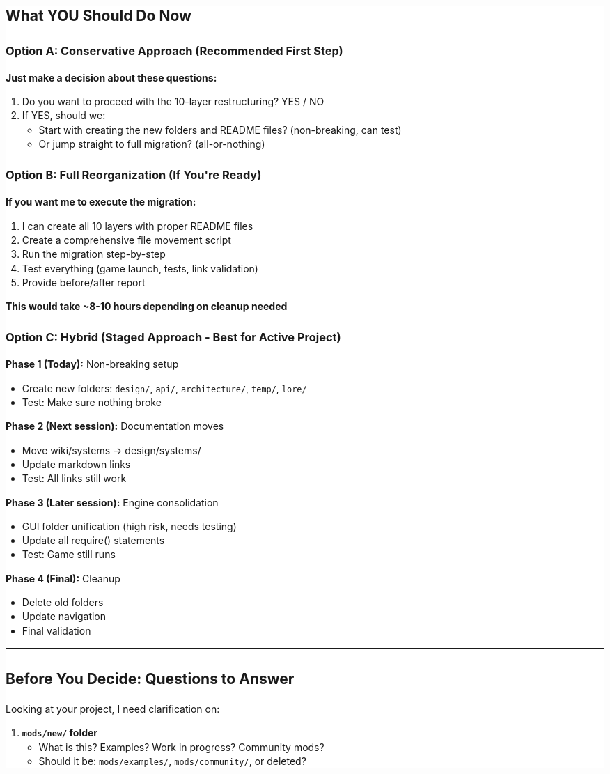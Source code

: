 
## What YOU Should Do Now

### Option A: Conservative Approach (Recommended First Step)

**Just make a decision about these questions:**

1. Do you want to proceed with the 10-layer restructuring? YES / NO
2. If YES, should we:
   - Start with creating the new folders and README files? (non-breaking, can test)
   - Or jump straight to full migration? (all-or-nothing)

### Option B: Full Reorganization (If You're Ready)

**If you want me to execute the migration:**

1. I can create all 10 layers with proper README files
2. Create a comprehensive file movement script
3. Run the migration step-by-step
4. Test everything (game launch, tests, link validation)
5. Provide before/after report

**This would take ~8-10 hours depending on cleanup needed**

### Option C: Hybrid (Staged Approach - Best for Active Project)

**Phase 1 (Today):** Non-breaking setup
- Create new folders: `design/`, `api/`, `architecture/`, `temp/`, `lore/`
- Test: Make sure nothing broke

**Phase 2 (Next session):** Documentation moves
- Move wiki/systems → design/systems/
- Update markdown links
- Test: All links still work

**Phase 3 (Later session):** Engine consolidation
- GUI folder unification (high risk, needs testing)
- Update all require() statements
- Test: Game still runs

**Phase 4 (Final):** Cleanup
- Delete old folders
- Update navigation
- Final validation

---

## Before You Decide: Questions to Answer

Looking at your project, I need clarification on:

1. **`mods/new/` folder**
   - What is this? Examples? Work in progress? Community mods?
   - Should it be: `mods/examples/`, `mods/community/`, or deleted?
